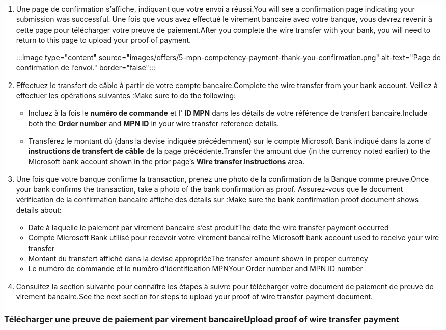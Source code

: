 1. <span data-ttu-id="9b69d-159">Une page de confirmation s’affiche, indiquant que votre envoi a réussi.</span><span class="sxs-lookup"><span data-stu-id="9b69d-159">You will see a confirmation page indicating your submission was successful.</span></span> <span data-ttu-id="9b69d-160">Une fois que vous avez effectué le virement bancaire avec votre banque, vous devrez revenir à cette page pour télécharger votre preuve de paiement.</span><span class="sxs-lookup"><span data-stu-id="9b69d-160">After you complete the wire transfer with your bank, you will need to return to this page to upload your proof of payment.</span></span>

   :::image type="content" source="images/offers/5-mpn-competency-payment-thank-you-confirmation.png" alt-text="Page de confirmation de l’envoi." border="false":::

1. <span data-ttu-id="9b69d-162">Effectuez le transfert de câble à partir de votre compte bancaire.</span><span class="sxs-lookup"><span data-stu-id="9b69d-162">Complete the wire transfer from your bank account.</span></span> <span data-ttu-id="9b69d-163">Veillez à effectuer les opérations suivantes :</span><span class="sxs-lookup"><span data-stu-id="9b69d-163">Make sure to do the following:</span></span>

   - <span data-ttu-id="9b69d-164">Incluez à la fois le **numéro de commande** et l' **ID MPN** dans les détails de votre référence de transfert bancaire.</span><span class="sxs-lookup"><span data-stu-id="9b69d-164">Include both the **Order number** and **MPN ID** in your wire transfer reference details.</span></span>

   - <span data-ttu-id="9b69d-165">Transférez le montant dû (dans la devise indiquée précédemment) sur le compte Microsoft Bank indiqué dans la zone d' **instructions de transfert de câble** de la page précédente.</span><span class="sxs-lookup"><span data-stu-id="9b69d-165">Transfer the amount due (in the currency noted earlier) to the Microsoft bank account shown in the prior page’s **Wire transfer instructions** area.</span></span>

1. <span data-ttu-id="9b69d-166">Une fois que votre banque confirme la transaction, prenez une photo de la confirmation de la Banque comme preuve.</span><span class="sxs-lookup"><span data-stu-id="9b69d-166">Once your bank confirms the transaction, take a photo of the bank confirmation as proof.</span></span> <span data-ttu-id="9b69d-167">Assurez-vous que le document vérification de la confirmation bancaire affiche des détails sur :</span><span class="sxs-lookup"><span data-stu-id="9b69d-167">Make sure the bank confirmation proof document shows details about:</span></span> 
   - <span data-ttu-id="9b69d-168">Date à laquelle le paiement par virement bancaire s’est produit</span><span class="sxs-lookup"><span data-stu-id="9b69d-168">The date the wire transfer payment occurred</span></span>
   - <span data-ttu-id="9b69d-169">Compte Microsoft Bank utilisé pour recevoir votre virement bancaire</span><span class="sxs-lookup"><span data-stu-id="9b69d-169">The Microsoft bank account used to receive your wire transfer</span></span>
   - <span data-ttu-id="9b69d-170">Montant du transfert affiché dans la devise appropriée</span><span class="sxs-lookup"><span data-stu-id="9b69d-170">The transfer amount shown in proper currency</span></span>
   - <span data-ttu-id="9b69d-171">Le numéro de commande et le numéro d’identification MPN</span><span class="sxs-lookup"><span data-stu-id="9b69d-171">Your Order number and MPN ID number</span></span>

1. <span data-ttu-id="9b69d-172">Consultez la section suivante pour connaître les étapes à suivre pour télécharger votre document de paiement de preuve de virement bancaire.</span><span class="sxs-lookup"><span data-stu-id="9b69d-172">See the next section for steps to upload your proof of wire transfer payment document.</span></span>

### <a name="upload-proof-of-wire-transfer-payment"></a><span data-ttu-id="9b69d-173">Télécharger une preuve de paiement par virement bancaire</span><span class="sxs-lookup"><span data-stu-id="9b69d-173">Upload proof of wire transfer payment</span></span>

